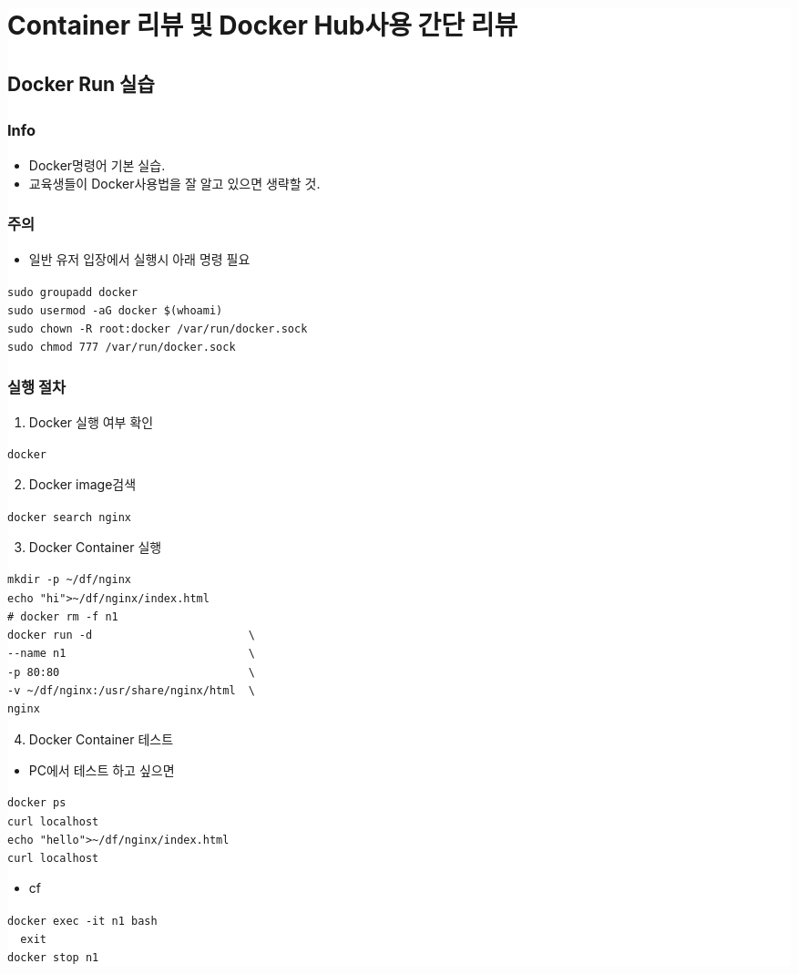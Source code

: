 # Container 리뷰 및 Docker Hub사용 간단 리뷰
## Docker Run 실습
### Info
* Docker명령어 기본 실습.
* 교육생들이 Docker사용법을 잘 알고 있으면 생략할 것.

### 주의
* 일반 유저 입장에서 실행시 아래 명령 필요
```
sudo groupadd docker
sudo usermod -aG docker $(whoami)
sudo chown -R root:docker /var/run/docker.sock
sudo chmod 777 /var/run/docker.sock
```

### 실행 절차
1. Docker 실행 여부 확인
```
docker
```
2. Docker image검색
```
docker search nginx
```

3. Docker Container 실행
```
mkdir -p ~/df/nginx
echo "hi">~/df/nginx/index.html
# docker rm -f n1
docker run -d                        \
--name n1                            \
-p 80:80                             \
-v ~/df/nginx:/usr/share/nginx/html  \
nginx
```

4. Docker Container 테스트
* PC에서 테스트 하고 싶으면
```
docker ps
curl localhost
echo "hello">~/df/nginx/index.html
curl localhost
```

* cf
```
docker exec -it n1 bash
  exit
docker stop n1
```

